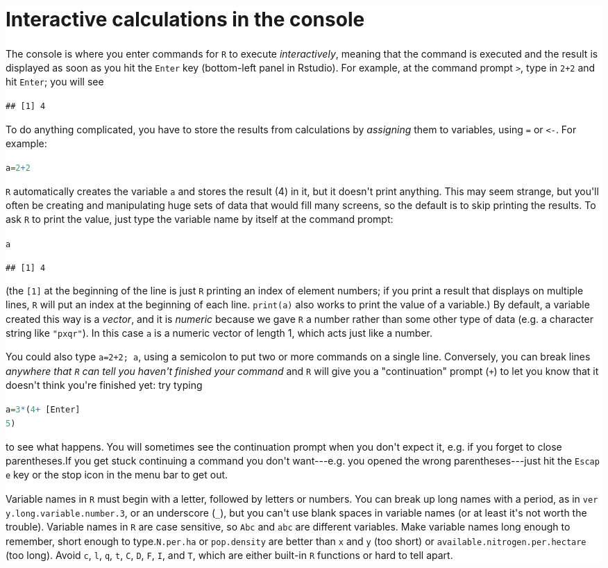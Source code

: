 
# Interactive calculations in the console
The console is where you enter commands for `R` to execute *interactively*, meaning that the command is executed and the result is displayed as soon as you hit the `Enter` key (bottom-left panel in Rstudio). For example, at the command prompt `>`, type in `2+2` and hit `Enter`; you will see 


```
## [1] 4
```
To do anything complicated, you have to store the results from calculations by *assigning* them to variables, using `=` or `<-`. For example:


```r
a=2+2
```

`R` automatically creates the variable `a` and stores the result (4) in it, but it doesn't print anything. This may seem strange, but you'll often be creating and manipulating huge sets of data that would fill many screens, so the default is to skip printing the results. To ask `R` to print the value, just type the variable name by itself at the command prompt:

```r
a
```

```
## [1] 4
```

(the `[1]` at the beginning of the line is just `R` printing an index of element numbers; if you print a result that displays on multiple lines, `R` will put an index at the beginning of each line. `print(a)` also works to print the value of a variable.) By default, a variable created this way is a *vector*,  and it is *numeric* because we gave `R` a number rather than some other type of data (e.g. a character string like `"pxqr"`). In this case `a` is a numeric vector of length 1, which acts just like a number. 

You could also type `a=2+2; a`, using a semicolon to put two or more commands on a single line. Conversely, you can break lines *anywhere that `R` can tell you haven't finished your command* and `R` will give you a "continuation" prompt (`+`) to let you know that it doesn't think you're finished yet: try typing 

```r
a=3*(4+ [Enter]
5)
```

to see what happens. You will sometimes see the continuation prompt when you don't expect it, e.g. if you forget to close parentheses.If you get stuck continuing a command you don't want---e.g. you opened the wrong parentheses---just hit the `Escape` key or the stop icon in the menu bar to get out.

Variable names in `R` must begin with a letter, followed by letters or numbers. You can break up long names with a period, as in `very.long.variable.number.3`, or an underscore (`_`), but you can't use blank spaces in variable names (or at least it's not worth the trouble).
Variable names in `R` are case sensitive, so `Abc` and `abc` 
are different variables. Make variable names long enough to remember, short
enough to type.`N.per.ha` or `pop.density` are better than `x`
and `y` (too short) or `available.nitrogen.per.hectare` (too long).
Avoid `c`, `l`, `q`, `t`, `C`, `D`, `F`, `I`, and `T`, which are either built-in `R` functions or hard to tell apart.
